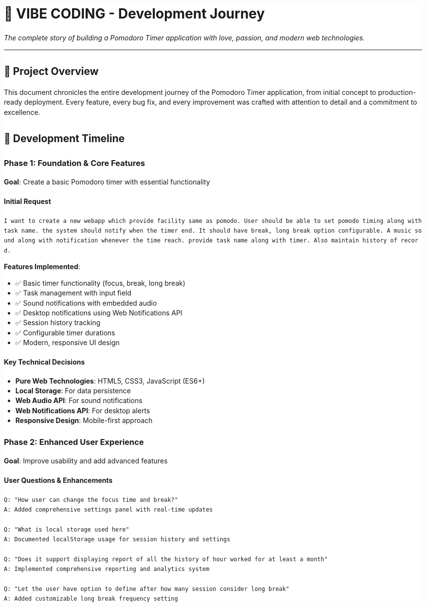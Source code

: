# 🎵 VIBE CODING - Development Journey

*The complete story of building a Pomodoro Timer application with love, passion, and modern web technologies.*

---

## 🌟 Project Overview

This document chronicles the entire development journey of the Pomodoro Timer application, from initial concept to production-ready deployment. Every feature, every bug fix, and every improvement was crafted with attention to detail and a commitment to excellence.

## 🚀 Development Timeline

### Phase 1: Foundation & Core Features
**Goal**: Create a basic Pomodoro timer with essential functionality

#### Initial Request
```
I want to create a new webapp which provide facility same as pomodo. User should be able to set pomodo timing along with task name. the system should notify when the timer end. It should have break, long break option configurable. A music sound along with notification whenever the time reach. provide task name along with timer. Also maintain history of record.
```

**Features Implemented**:
- ✅ Basic timer functionality (focus, break, long break)
- ✅ Task management with input field
- ✅ Sound notifications with embedded audio
- ✅ Desktop notifications using Web Notifications API
- ✅ Session history tracking
- ✅ Configurable timer durations
- ✅ Modern, responsive UI design

#### Key Technical Decisions
- **Pure Web Technologies**: HTML5, CSS3, JavaScript (ES6+)
- **Local Storage**: For data persistence
- **Web Audio API**: For sound notifications
- **Web Notifications API**: For desktop alerts
- **Responsive Design**: Mobile-first approach

### Phase 2: Enhanced User Experience
**Goal**: Improve usability and add advanced features

#### User Questions & Enhancements
```
Q: "How user can change the focus time and break?"
A: Added comprehensive settings panel with real-time updates

Q: "What is local storage used here"
A: Documented localStorage usage for session history and settings

Q: "Does it support displaying report of all the history of hour worked for at least a month"
A: Implemented comprehensive reporting and analytics system

Q: "Let the user have option to define after how many session consider long break"
A: Added customizable long break frequency setting
```

